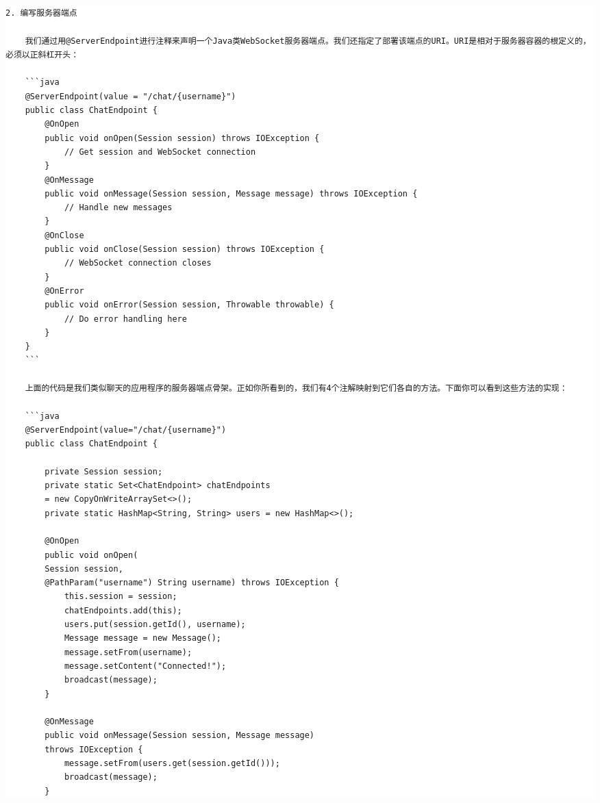     2. 编写服务器端点

        我们通过用@ServerEndpoint进行注释来声明一个Java类WebSocket服务器端点。我们还指定了部署该端点的URI。URI是相对于服务器容器的根定义的，必须以正斜杠开头：

        ```java
        @ServerEndpoint(value = "/chat/{username}")
        public class ChatEndpoint {
            @OnOpen
            public void onOpen(Session session) throws IOException {
                // Get session and WebSocket connection
            }
            @OnMessage
            public void onMessage(Session session, Message message) throws IOException {
                // Handle new messages
            }
            @OnClose
            public void onClose(Session session) throws IOException {
                // WebSocket connection closes
            }
            @OnError
            public void onError(Session session, Throwable throwable) {
                // Do error handling here
            }
        }
        ```

        上面的代码是我们类似聊天的应用程序的服务器端点骨架。正如你所看到的，我们有4个注解映射到它们各自的方法。下面你可以看到这些方法的实现：

        ```java
        @ServerEndpoint(value="/chat/{username}")
        public class ChatEndpoint {
        
            private Session session;
            private static Set<ChatEndpoint> chatEndpoints 
            = new CopyOnWriteArraySet<>();
            private static HashMap<String, String> users = new HashMap<>();

            @OnOpen
            public void onOpen(
            Session session, 
            @PathParam("username") String username) throws IOException {
                this.session = session;
                chatEndpoints.add(this);
                users.put(session.getId(), username);
                Message message = new Message();
                message.setFrom(username);
                message.setContent("Connected!");
                broadcast(message);
            }

            @OnMessage
            public void onMessage(Session session, Message message) 
            throws IOException { 
                message.setFrom(users.get(session.getId()));
                broadcast(message);
            }
